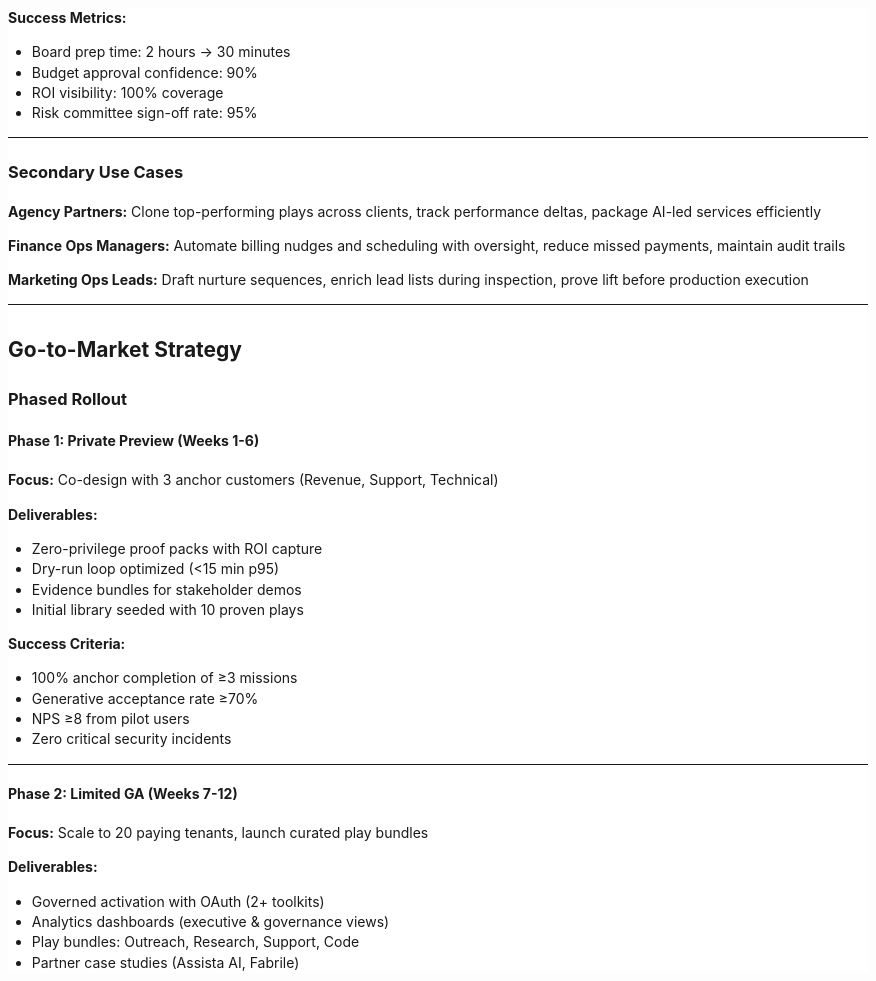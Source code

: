 **Success Metrics:**
- Board prep time: 2 hours → 30 minutes
- Budget approval confidence: 90%
- ROI visibility: 100% coverage
- Risk committee sign-off rate: 95%

---

### Secondary Use Cases

**Agency Partners:**
Clone top-performing plays across clients, track performance deltas, package AI-led services efficiently

**Finance Ops Managers:**
Automate billing nudges and scheduling with oversight, reduce missed payments, maintain audit trails

**Marketing Ops Leads:**
Draft nurture sequences, enrich lead lists during inspection, prove lift before production execution

---

## Go-to-Market Strategy

### Phased Rollout

#### **Phase 1: Private Preview (Weeks 1-6)**

**Focus:** Co-design with 3 anchor customers (Revenue, Support, Technical)

**Deliverables:**
- Zero-privilege proof packs with ROI capture
- Dry-run loop optimized (<15 min p95)
- Evidence bundles for stakeholder demos
- Initial library seeded with 10 proven plays

**Success Criteria:**
- 100% anchor completion of ≥3 missions
- Generative acceptance rate ≥70%
- NPS ≥8 from pilot users
- Zero critical security incidents

---

#### **Phase 2: Limited GA (Weeks 7-12)**

**Focus:** Scale to 20 paying tenants, launch curated play bundles

**Deliverables:**
- Governed activation with OAuth (2+ toolkits)
- Analytics dashboards (executive & governance views)
- Play bundles: Outreach, Research, Support, Code
- Partner case studies (Assista AI, Fabrile)
